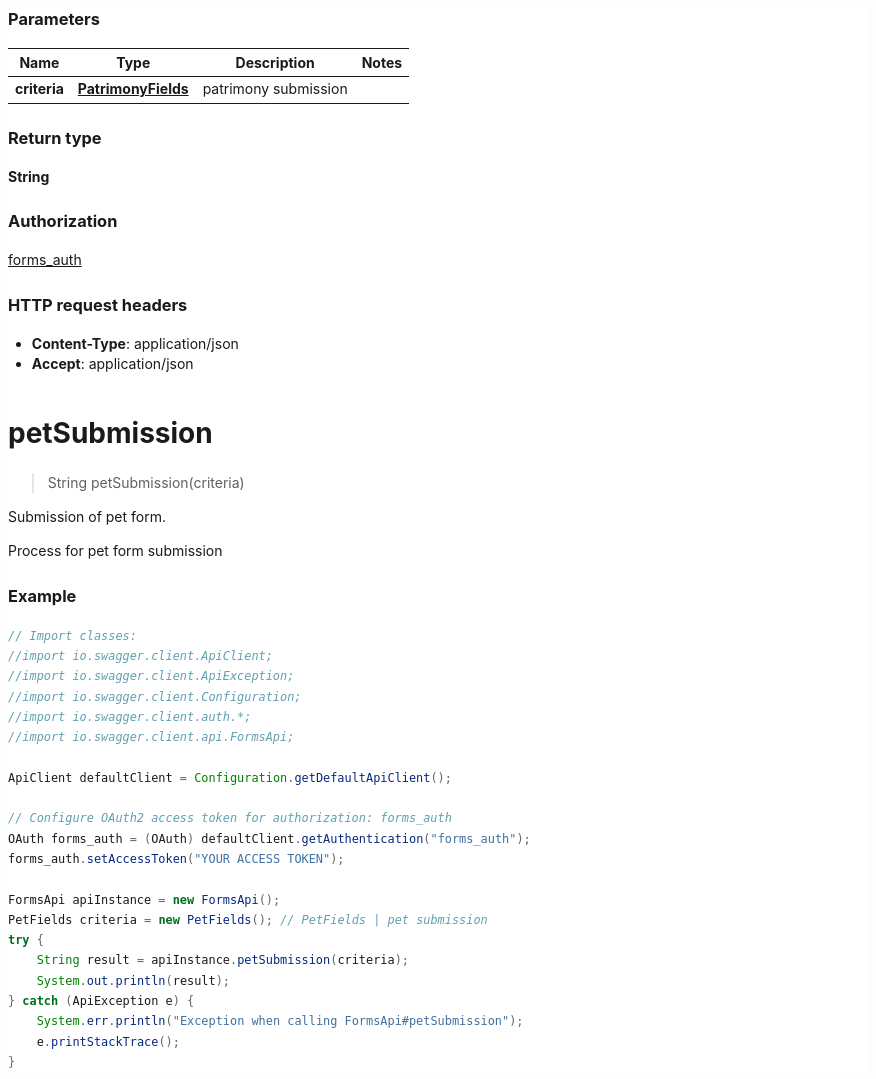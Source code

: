 ### Parameters

Name | Type | Description  | Notes
------------- | ------------- | ------------- | -------------
 **criteria** | [**PatrimonyFields**](PatrimonyFields.md)| patrimony submission |

### Return type

**String**

### Authorization

[forms_auth](../README.md#forms_auth)

### HTTP request headers

 - **Content-Type**: application/json
 - **Accept**: application/json

<a name="petSubmission"></a>
# **petSubmission**
> String petSubmission(criteria)

Submission of pet form.

Process for pet form submission

### Example
```java
// Import classes:
//import io.swagger.client.ApiClient;
//import io.swagger.client.ApiException;
//import io.swagger.client.Configuration;
//import io.swagger.client.auth.*;
//import io.swagger.client.api.FormsApi;

ApiClient defaultClient = Configuration.getDefaultApiClient();

// Configure OAuth2 access token for authorization: forms_auth
OAuth forms_auth = (OAuth) defaultClient.getAuthentication("forms_auth");
forms_auth.setAccessToken("YOUR ACCESS TOKEN");

FormsApi apiInstance = new FormsApi();
PetFields criteria = new PetFields(); // PetFields | pet submission
try {
    String result = apiInstance.petSubmission(criteria);
    System.out.println(result);
} catch (ApiException e) {
    System.err.println("Exception when calling FormsApi#petSubmission");
    e.printStackTrace();
}
```
